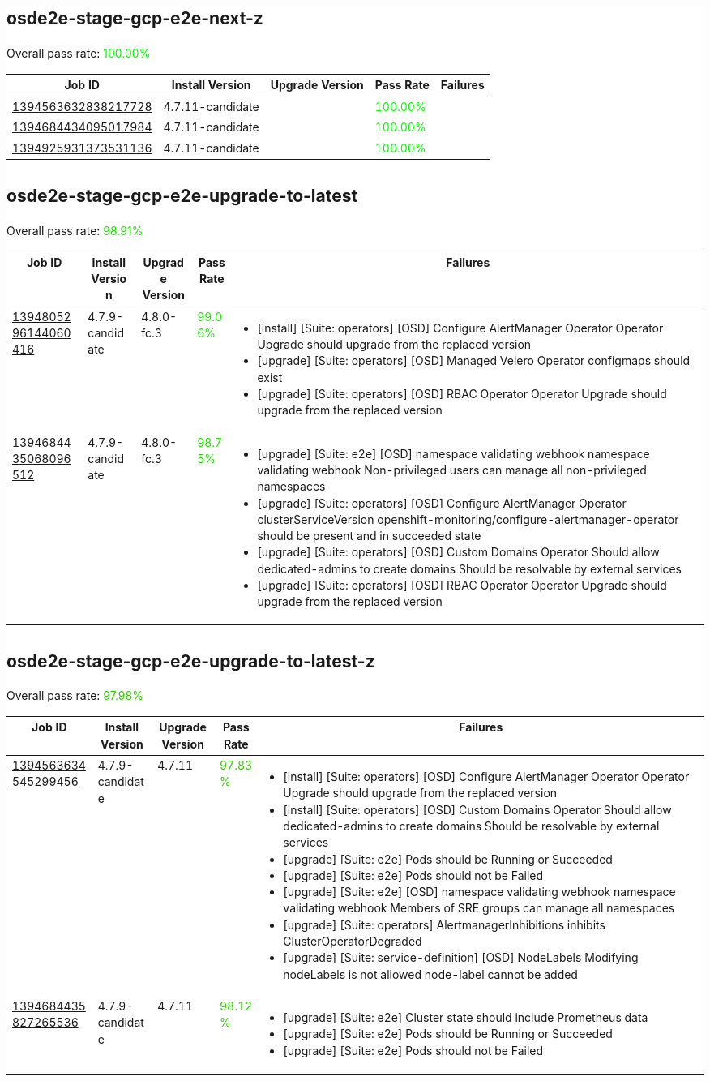 

## osde2e-stage-gcp-e2e-next-z

Overall pass rate: <span style="color:#01fe00;">100.00%</span>

| Job ID | Install Version | Upgrade Version | Pass Rate | Failures |
|--------|-----------------|-----------------|-----------|----------|
[1394563632838217728](https://prow.ci.openshift.org/view/gs/origin-ci-test/logs/osde2e-stage-gcp-e2e-next-z/1394563632838217728) | 4.7.11-candidate |  | <span style="color:#01fe00;">100.00%</span>|
[1394684434095017984](https://prow.ci.openshift.org/view/gs/origin-ci-test/logs/osde2e-stage-gcp-e2e-next-z/1394684434095017984) | 4.7.11-candidate |  | <span style="color:#01fe00;">100.00%</span>|
[1394925931373531136](https://prow.ci.openshift.org/view/gs/origin-ci-test/logs/osde2e-stage-gcp-e2e-next-z/1394925931373531136) | 4.7.11-candidate |  | <span style="color:#01fe00;">100.00%</span>|



## osde2e-stage-gcp-e2e-upgrade-to-latest

Overall pass rate: <span style="color:#1ce300;">98.91%</span>

| Job ID | Install Version | Upgrade Version | Pass Rate | Failures |
|--------|-----------------|-----------------|-----------|----------|
[1394805296144060416](https://prow.ci.openshift.org/view/gs/origin-ci-test/logs/osde2e-stage-gcp-e2e-upgrade-to-latest/1394805296144060416) | 4.7.9-candidate | 4.8.0-fc.3 | <span style="color:#18e700;">99.06%</span>|<ul><li>[install] [Suite: operators] [OSD] Configure AlertManager Operator Operator Upgrade should upgrade from the replaced version</li><li>[upgrade] [Suite: operators] [OSD] Managed Velero Operator configmaps should exist</li><li>[upgrade] [Suite: operators] [OSD] RBAC Operator Operator Upgrade should upgrade from the replaced version</li></ul>
[1394684435068096512](https://prow.ci.openshift.org/view/gs/origin-ci-test/logs/osde2e-stage-gcp-e2e-upgrade-to-latest/1394684435068096512) | 4.7.9-candidate | 4.8.0-fc.3 | <span style="color:#20df00;">98.75%</span>|<ul><li>[upgrade] [Suite: e2e] [OSD] namespace validating webhook namespace validating webhook Non-privileged users can manage all non-privileged namespaces</li><li>[upgrade] [Suite: operators] [OSD] Configure AlertManager Operator clusterServiceVersion openshift-monitoring/configure-alertmanager-operator should be present and in succeeded state</li><li>[upgrade] [Suite: operators] [OSD] Custom Domains Operator Should allow dedicated-admins to create domains Should be resolvable by external services</li><li>[upgrade] [Suite: operators] [OSD] RBAC Operator Operator Upgrade should upgrade from the replaced version</li></ul>



## osde2e-stage-gcp-e2e-upgrade-to-latest-z

Overall pass rate: <span style="color:#34cb00;">97.98%</span>

| Job ID | Install Version | Upgrade Version | Pass Rate | Failures |
|--------|-----------------|-----------------|-----------|----------|
[1394563634545299456](https://prow.ci.openshift.org/view/gs/origin-ci-test/logs/osde2e-stage-gcp-e2e-upgrade-to-latest-z/1394563634545299456) | 4.7.9-candidate | 4.7.11 | <span style="color:#38c700;">97.83%</span>|<ul><li>[install] [Suite: operators] [OSD] Configure AlertManager Operator Operator Upgrade should upgrade from the replaced version</li><li>[install] [Suite: operators] [OSD] Custom Domains Operator Should allow dedicated-admins to create domains Should be resolvable by external services</li><li>[upgrade] [Suite: e2e] Pods should be Running or Succeeded</li><li>[upgrade] [Suite: e2e] Pods should not be Failed</li><li>[upgrade] [Suite: e2e] [OSD] namespace validating webhook namespace validating webhook Members of SRE groups can manage all namespaces</li><li>[upgrade] [Suite: operators] AlertmanagerInhibitions inhibits ClusterOperatorDegraded</li><li>[upgrade] [Suite: service-definition] [OSD] NodeLabels Modifying nodeLabels is not allowed node-label cannot be added</li></ul>
[1394684435827265536](https://prow.ci.openshift.org/view/gs/origin-ci-test/logs/osde2e-stage-gcp-e2e-upgrade-to-latest-z/1394684435827265536) | 4.7.9-candidate | 4.7.11 | <span style="color:#30cf00;">98.12%</span>|<ul><li>[upgrade] [Suite: e2e] Cluster state should include Prometheus data</li><li>[upgrade] [Suite: e2e] Pods should be Running or Succeeded</li><li>[upgrade] [Suite: e2e] Pods should not be Failed</li></ul>



